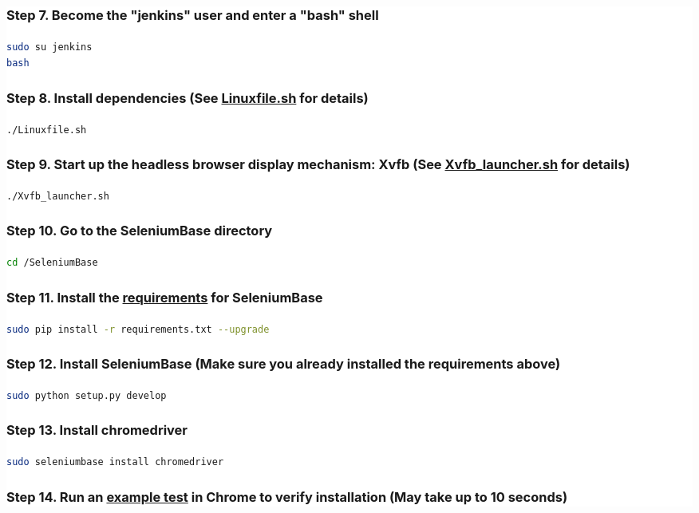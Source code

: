 ### Step 7. Become the "jenkins" user and enter a "bash" shell

```zsh
sudo su jenkins
bash
```

### Step 8. Install dependencies (See [Linuxfile.sh](https://github.com/seleniumbase/SeleniumBase/blob/master/integrations/linux/Linuxfile.sh) for details)

```zsh
./Linuxfile.sh
```

### Step 9. Start up the headless browser display mechanism: Xvfb (See [Xvfb_launcher.sh](https://github.com/seleniumbase/SeleniumBase/blob/master/integrations/linux/Xvfb_launcher.sh) for details)

```zsh
./Xvfb_launcher.sh
```

### Step 10. Go to the SeleniumBase directory

```zsh
cd /SeleniumBase
```

### Step 11. Install the [requirements](https://github.com/seleniumbase/SeleniumBase/blob/master/requirements.txt) for SeleniumBase

```zsh
sudo pip install -r requirements.txt --upgrade
```

### Step 12. Install SeleniumBase (Make sure you already installed the requirements above)

```zsh
sudo python setup.py develop
```

### Step 13. Install chromedriver

```zsh
sudo seleniumbase install chromedriver
```

### Step 14. Run an [example test](https://github.com/seleniumbase/SeleniumBase/blob/master/examples/my_first_test.py) in Chrome to verify installation (May take up to 10 seconds)
